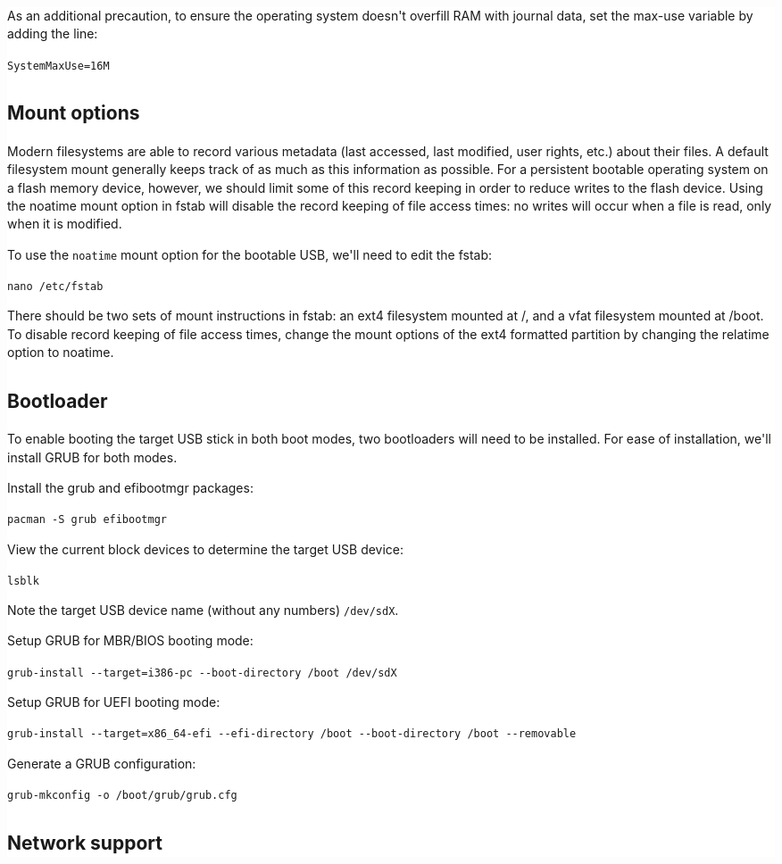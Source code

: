 As an additional precaution, to ensure the operating system doesn't overfill RAM with journal data, set the max-use variable by adding the line:
```
SystemMaxUse=16M
```

## Mount options

Modern filesystems are able to record various metadata (last accessed, last modified, user rights, etc.) about their files. A default filesystem mount generally keeps track of as much as this information as possible. For a persistent bootable operating system on a flash memory device, however, we should limit some of this record keeping in order to reduce writes to the flash device. Using the noatime mount option in fstab will disable the record keeping of file access times: no writes will occur when a file is read, only when it is modified.

To use the `noatime` mount option for the bootable USB, we'll need to edit the 
fstab:
```
nano /etc/fstab
```

There should be two sets of mount instructions in fstab: an ext4 filesystem mounted at /, and a vfat filesystem mounted at /boot. To disable record keeping of file access times, change the mount options of the ext4 formatted partition by changing the relatime option to noatime.

## Bootloader

To enable booting the target USB stick in both boot modes, two bootloaders will need to be installed. For ease of installation, we'll install GRUB for both modes.

Install the grub and efibootmgr packages:
```
pacman -S grub efibootmgr
```

View the current block devices to determine the target USB device:
```
lsblk
```

Note the target USB device name (without any numbers) `/dev/sdX`.

Setup GRUB for MBR/BIOS booting mode:
```
grub-install --target=i386-pc --boot-directory /boot /dev/sdX
```

Setup GRUB for UEFI booting mode:
```
grub-install --target=x86_64-efi --efi-directory /boot --boot-directory /boot --removable
```

Generate a GRUB configuration:
```
grub-mkconfig -o /boot/grub/grub.cfg
```

## Network support

